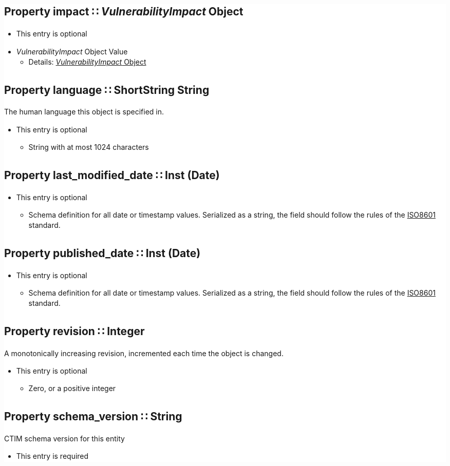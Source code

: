 <a id="propertyimpact-vulnerabilityimpactobject"></a>
## Property impact ∷ *VulnerabilityImpact* Object

* This entry is optional


<a id="map25-ref"></a>
* *VulnerabilityImpact* Object Value
  * Details: [*VulnerabilityImpact* Object](#map25)

<a id="propertylanguage-shortstringstring"></a>
## Property language ∷ ShortString String

The human language this object is specified in.

* This entry is optional


  * String with at most 1024 characters

<a id="propertylast_modified_date-instdate"></a>
## Property last_modified_date ∷ Inst (Date)

* This entry is optional


  * Schema definition for all date or timestamp values.  Serialized as a string, the field should follow the rules of the [ISO8601](https://en.wikipedia.org/wiki/ISO_8601) standard.

<a id="propertypublished_date-instdate"></a>
## Property published_date ∷ Inst (Date)

* This entry is optional


  * Schema definition for all date or timestamp values.  Serialized as a string, the field should follow the rules of the [ISO8601](https://en.wikipedia.org/wiki/ISO_8601) standard.

<a id="propertyrevision-integer"></a>
## Property revision ∷ Integer

A monotonically increasing revision, incremented each time the object is changed.

* This entry is optional


  * Zero, or a positive integer

<a id="propertyschema_version-string"></a>
## Property schema_version ∷  String

CTIM schema version for this entity

* This entry is required

